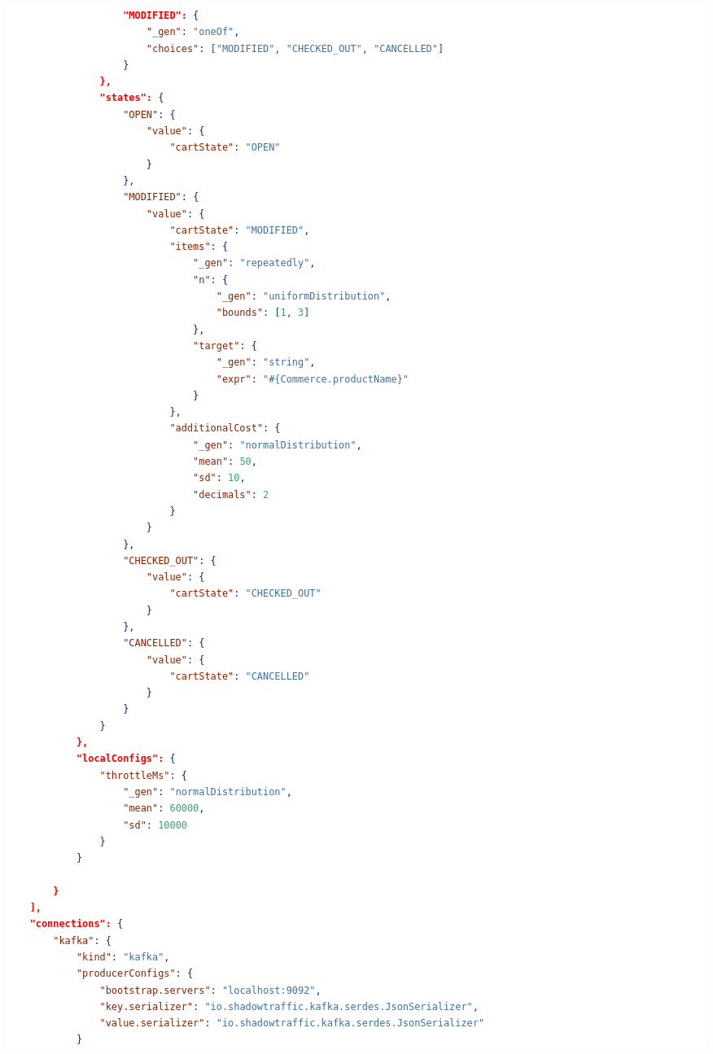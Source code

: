 ```json
                    "MODIFIED": {
                        "_gen": "oneOf",
                        "choices": ["MODIFIED", "CHECKED_OUT", "CANCELLED"]
                    }
                },
                "states": {
                    "OPEN": {
                        "value": {
                            "cartState": "OPEN"
                        }
                    },
                    "MODIFIED": {
                        "value": {
                            "cartState": "MODIFIED",
                            "items": {
                                "_gen": "repeatedly",
                                "n": {
                                    "_gen": "uniformDistribution",
                                    "bounds": [1, 3]
                                },
                                "target": {
                                    "_gen": "string",
                                    "expr": "#{Commerce.productName}"
                                }
                            },
                            "additionalCost": {
                                "_gen": "normalDistribution",
                                "mean": 50,
                                "sd": 10,
                                "decimals": 2
                            }
                        }
                    },
                    "CHECKED_OUT": {
                        "value": {
                            "cartState": "CHECKED_OUT"
                        }
                    },
                    "CANCELLED": {
                        "value": {
                            "cartState": "CANCELLED"
                        }
                    }
                }
            },
            "localConfigs": {
                "throttleMs": {
                    "_gen": "normalDistribution",
                    "mean": 60000,
                    "sd": 10000
                }
            }

        }
    ],
    "connections": {
        "kafka": {
            "kind": "kafka",
            "producerConfigs": {
                "bootstrap.servers": "localhost:9092",
                "key.serializer": "io.shadowtraffic.kafka.serdes.JsonSerializer",
                "value.serializer": "io.shadowtraffic.kafka.serdes.JsonSerializer"
            }
```